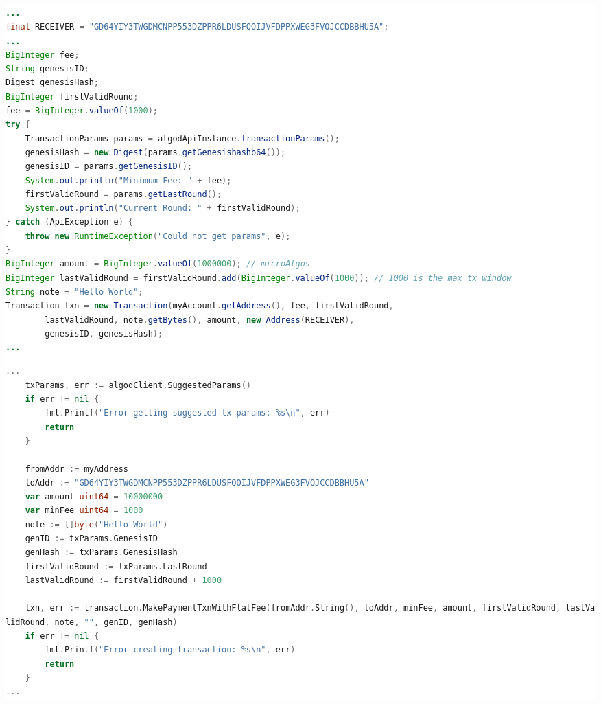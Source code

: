 ```java tab="Java"
...
final RECEIVER = "GD64YIY3TWGDMCNPP553DZPPR6LDUSFQOIJVFDPPXWEG3FVOJCCDBBHU5A";
...
BigInteger fee;
String genesisID;
Digest genesisHash;
BigInteger firstValidRound;
fee = BigInteger.valueOf(1000);
try {
    TransactionParams params = algodApiInstance.transactionParams();
    genesisHash = new Digest(params.getGenesishashb64());
    genesisID = params.getGenesisID();
    System.out.println("Minimum Fee: " + fee);
    firstValidRound = params.getLastRound();
    System.out.println("Current Round: " + firstValidRound);
} catch (ApiException e) {
    throw new RuntimeException("Could not get params", e);
}
BigInteger amount = BigInteger.valueOf(1000000); // microAlgos
BigInteger lastValidRound = firstValidRound.add(BigInteger.valueOf(1000)); // 1000 is the max tx window
String note = "Hello World";
Transaction txn = new Transaction(myAccount.getAddress(), fee, firstValidRound,
        lastValidRound, note.getBytes(), amount, new Address(RECEIVER),
        genesisID, genesisHash);
...
```

```go tab="Go"
...
	txParams, err := algodClient.SuggestedParams()
	if err != nil {
		fmt.Printf("Error getting suggested tx params: %s\n", err)
		return
    }
    
	fromAddr := myAddress
	toAddr := "GD64YIY3TWGDMCNPP553DZPPR6LDUSFQOIJVFDPPXWEG3FVOJCCDBBHU5A"
	var amount uint64 = 10000000
	var minFee uint64 = 1000
	note := []byte("Hello World")
	genID := txParams.GenesisID
	genHash := txParams.GenesisHash
	firstValidRound := txParams.LastRound
	lastValidRound := firstValidRound + 1000

	txn, err := transaction.MakePaymentTxnWithFlatFee(fromAddr.String(), toAddr, minFee, amount, firstValidRound, lastValidRound, note, "", genID, genHash)
	if err != nil {
		fmt.Printf("Error creating transaction: %s\n", err)
		return
    }
...
```
